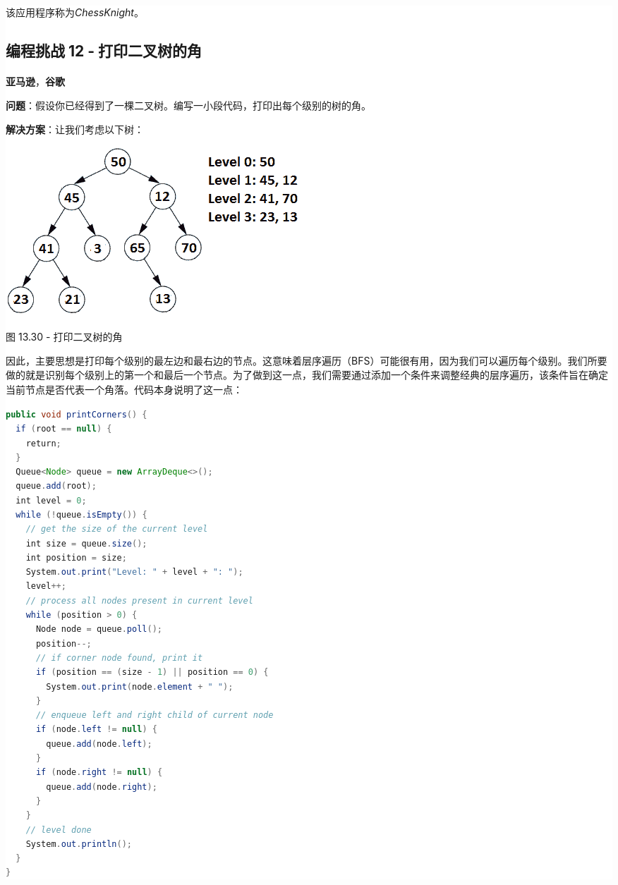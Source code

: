 该应用程序称为*ChessKnight*。

## 编程挑战 12 - 打印二叉树的角

**亚马逊**，**谷歌**

**问题**：假设你已经得到了一棵二叉树。编写一小段代码，打印出每个级别的树的角。

**解决方案**：让我们考虑以下树：

![图 13.30 - 打印二叉树的角](img/Figure_13.30_B15403.jpg)

图 13.30 - 打印二叉树的角

因此，主要思想是打印每个级别的最左边和最右边的节点。这意味着层序遍历（BFS）可能很有用，因为我们可以遍历每个级别。我们所要做的就是识别每个级别上的第一个和最后一个节点。为了做到这一点，我们需要通过添加一个条件来调整经典的层序遍历，该条件旨在确定当前节点是否代表一个角落。代码本身说明了这一点：

```java
public void printCorners() {
  if (root == null) {
    return;
  }
  Queue<Node> queue = new ArrayDeque<>();
  queue.add(root);
  int level = 0;
  while (!queue.isEmpty()) {
    // get the size of the current level
    int size = queue.size();
    int position = size;
    System.out.print("Level: " + level + ": ");
    level++;
    // process all nodes present in current level
    while (position > 0) {
      Node node = queue.poll();
      position--;
      // if corner node found, print it
      if (position == (size - 1) || position == 0) {
        System.out.print(node.element + " ");
      }
      // enqueue left and right child of current node
      if (node.left != null) {
        queue.add(node.left);
      }
      if (node.right != null) {
        queue.add(node.right);
      }
    }
    // level done            
    System.out.println();
  }
}
```
